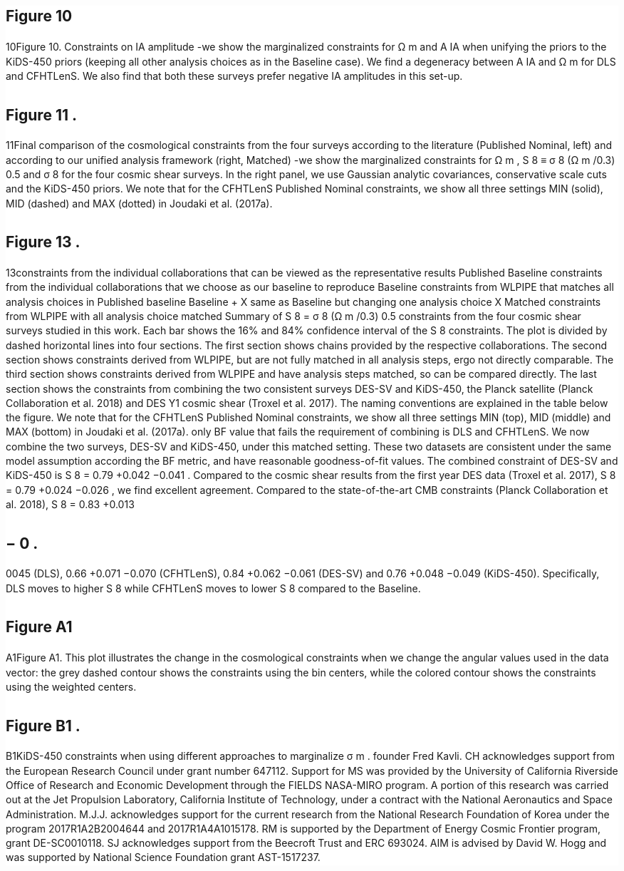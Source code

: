## Figure 10
10Figure 10. Constraints on IA amplitude -we show the marginalized constraints for Ω m and A IA when unifying the priors to the KiDS-450 priors (keeping all other analysis choices as in the Baseline case). We find a degeneracy between A IA and Ω m for DLS and CFHTLenS. We also find that both these surveys prefer negative IA amplitudes in this set-up.

## Figure 11 .
11Final comparison of the cosmological constraints from the four surveys according to the literature (Published Nominal, left) and according to our unified analysis framework (right, Matched) -we show the marginalized constraints for Ω m , S 8 ≡ σ 8 (Ω m /0.3) 0.5 and σ 8 for the four cosmic shear surveys. In the right panel, we use Gaussian analytic covariances, conservative scale cuts and the KiDS-450 priors. We note that for the CFHTLenS Published Nominal constraints, we show all three settings MIN (solid), MID (dashed) and MAX (dotted) in Joudaki et al. (2017a).

## Figure 13 .
13constraints from the individual collaborations that can be viewed as the representative results Published Baseline constraints from the individual collaborations that we choose as our baseline to reproduce Baseline constraints from WLPIPE that matches all analysis choices in Published baseline Baseline + X same as Baseline but changing one analysis choice X Matched constraints from WLPIPE with all analysis choice matched Summary of S 8 = σ 8 (Ω m /0.3) 0.5 constraints from the four cosmic shear surveys studied in this work. Each bar shows the 16% and 84% confidence interval of the S 8 constraints. The plot is divided by dashed horizontal lines into four sections. The first section shows chains provided by the respective collaborations. The second section shows constraints derived from WLPIPE, but are not fully matched in all analysis steps, ergo not directly comparable. The third section shows constraints derived from WLPIPE and have analysis steps matched, so can be compared directly. The last section shows the constraints from combining the two consistent surveys DES-SV and KiDS-450, the Planck satellite (Planck Collaboration et al. 2018) and DES Y1 cosmic shear (Troxel et al. 2017). The naming conventions are explained in the table below the figure. We note that for the CFHTLenS Published Nominal constraints, we show all three settings MIN (top), MID (middle) and MAX (bottom) in Joudaki et al. (2017a). only BF value that fails the requirement of combining is DLS and CFHTLenS. We now combine the two surveys, DES-SV and KiDS-450, under this matched setting. These two datasets are consistent under the same model assumption according the BF metric, and have reasonable goodness-of-fit values. The combined constraint of DES-SV and KiDS-450 is S 8 = 0.79 +0.042 −0.041 . Compared to the cosmic shear results from the first year DES data (Troxel et al. 2017), S 8 = 0.79 +0.024 −0.026 , we find excellent agreement. Compared to the state-of-the-art CMB constraints (Planck Collaboration et al. 2018), S 8 = 0.83 +0.013

## − 0 .
0045 (DLS), 0.66 +0.071 −0.070 (CFHTLenS), 0.84 +0.062 −0.061 (DES-SV) and 0.76 +0.048 −0.049 (KiDS-450). Specifically, DLS moves to higher S 8 while CFHTLenS moves to lower S 8 compared to the Baseline.

## Figure A1
A1Figure A1. This plot illustrates the change in the cosmological constraints when we change the angular values used in the data vector: the grey dashed contour shows the constraints using the bin centers, while the colored contour shows the constraints using the weighted centers.

## Figure B1 .
B1KiDS-450 constraints when using different approaches to marginalize σ m . founder Fred Kavli. CH acknowledges support from the European Research Council under grant number 647112. Support for MS was provided by the University of California Riverside Office of Research and Economic Development through the FIELDS NASA-MIRO program. A portion of this research was carried out at the Jet Propulsion Laboratory, California Institute of Technology, under a contract with the National Aeronautics and Space Administration. M.J.J. acknowledges support for the current research from the National Research Foundation of Korea under the program 2017R1A2B2004644 and 2017R1A4A1015178. RM is supported by the Department of Energy Cosmic Frontier program, grant DE-SC0010118. SJ acknowledges support from the Beecroft Trust and ERC 693024. AIM is advised by David W. Hogg and was supported by National Science Foundation grant AST-1517237.

